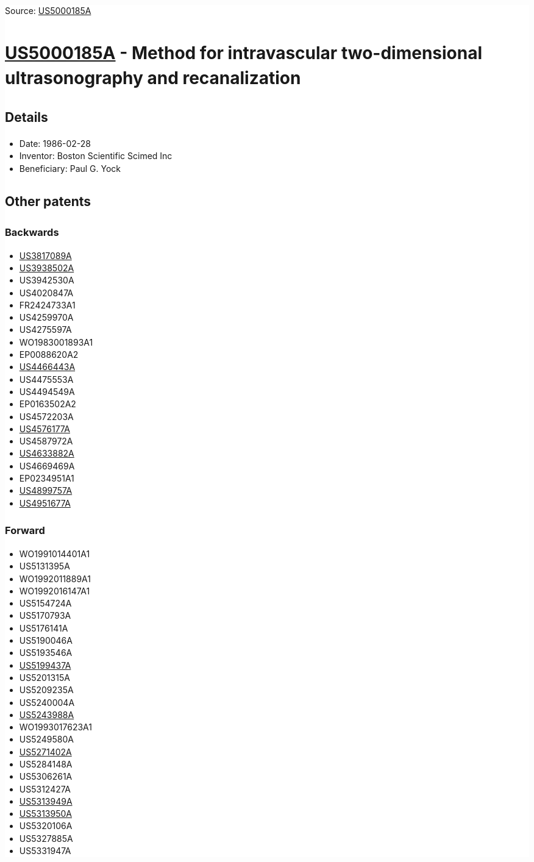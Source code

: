 Source: [US5000185A](https://patents.google.com/patent/US5000185A)

# [US5000185A](US5000185A.md) - Method for intravascular two-dimensional ultrasonography and recanalization

## Details

* Date: 1986-02-28
* Inventor: Boston Scientific Scimed Inc
* Beneficiary: Paul G. Yock

## Other patents

### Backwards
 * [US3817089A](US3817089A.md)
 * [US3938502A](US3938502A.md)
 * US3942530A
 * US4020847A
 * FR2424733A1
 * US4259970A
 * US4275597A
 * WO1983001893A1
 * EP0088620A2
 * [US4466443A](US4466443A.md)
 * US4475553A
 * US4494549A
 * EP0163502A2
 * US4572203A
 * [US4576177A](US4576177A.md)
 * US4587972A
 * [US4633882A](US4633882A.md)
 * US4669469A
 * EP0234951A1
 * [US4899757A](US4899757A.md)
 * [US4951677A](US4951677A.md)
### Forward
 * WO1991014401A1
 * US5131395A
 * WO1992011889A1
 * WO1992016147A1
 * US5154724A
 * US5170793A
 * US5176141A
 * US5190046A
 * US5193546A
 * [US5199437A](US5199437A.md)
 * US5201315A
 * US5209235A
 * US5240004A
 * [US5243988A](US5243988A.md)
 * WO1993017623A1
 * US5249580A
 * [US5271402A](US5271402A.md)
 * US5284148A
 * US5306261A
 * US5312427A
 * [US5313949A](US5313949A.md)
 * [US5313950A](US5313950A.md)
 * US5320106A
 * US5327885A
 * US5331947A